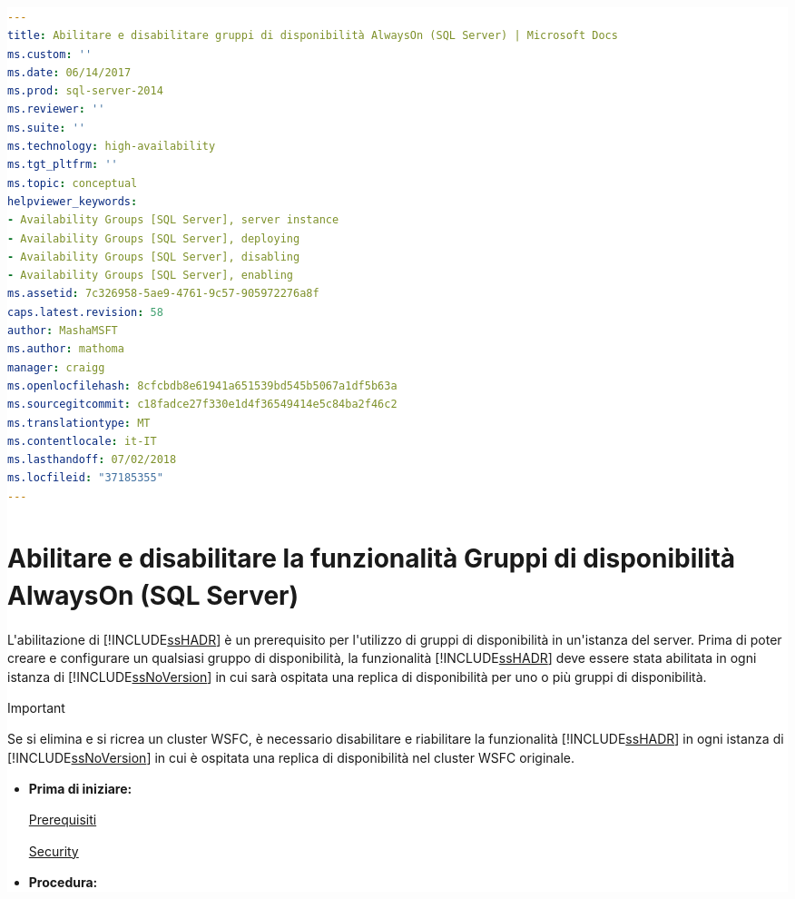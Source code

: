 ```yaml
---
title: Abilitare e disabilitare gruppi di disponibilità AlwaysOn (SQL Server) | Microsoft Docs
ms.custom: ''
ms.date: 06/14/2017
ms.prod: sql-server-2014
ms.reviewer: ''
ms.suite: ''
ms.technology: high-availability
ms.tgt_pltfrm: ''
ms.topic: conceptual
helpviewer_keywords:
- Availability Groups [SQL Server], server instance
- Availability Groups [SQL Server], deploying
- Availability Groups [SQL Server], disabling
- Availability Groups [SQL Server], enabling
ms.assetid: 7c326958-5ae9-4761-9c57-905972276a8f
caps.latest.revision: 58
author: MashaMSFT
ms.author: mathoma
manager: craigg
ms.openlocfilehash: 8cfcbdb8e61941a651539bd545b5067a1df5b63a
ms.sourcegitcommit: c18fadce27f330e1d4f36549414e5c84ba2f46c2
ms.translationtype: MT
ms.contentlocale: it-IT
ms.lasthandoff: 07/02/2018
ms.locfileid: "37185355"
---
```

# <a name="enable-and-disable-alwayson-availability-groups-sql-server"></a>Abilitare e disabilitare la funzionalità Gruppi di disponibilità AlwaysOn (SQL Server)
  L'abilitazione di [!INCLUDE[ssHADR](../../../includes/sshadr-md.md)] è un prerequisito per l'utilizzo di gruppi di disponibilità in un'istanza del server. Prima di poter creare e configurare un qualsiasi gruppo di disponibilità, la funzionalità [!INCLUDE[ssHADR](../../../includes/sshadr-md.md)] deve essere stata abilitata in ogni istanza di [!INCLUDE[ssNoVersion](../../../includes/ssnoversion-md.md)] in cui sarà ospitata una replica di disponibilità per uno o più gruppi di disponibilità.  
  
> [!IMPORTANT]  
>  Se si elimina e si ricrea un cluster WSFC, è necessario disabilitare e riabilitare la funzionalità [!INCLUDE[ssHADR](../../../includes/sshadr-md.md)] in ogni istanza di [!INCLUDE[ssNoVersion](../../../includes/ssnoversion-md.md)] in cui è ospitata una replica di disponibilità nel cluster WSFC originale.  
  
-   **Prima di iniziare:**  
  
     [Prerequisiti](#Prerequisites)  
  
     [Security](#Security)  
  
-   **Procedura:**  
  